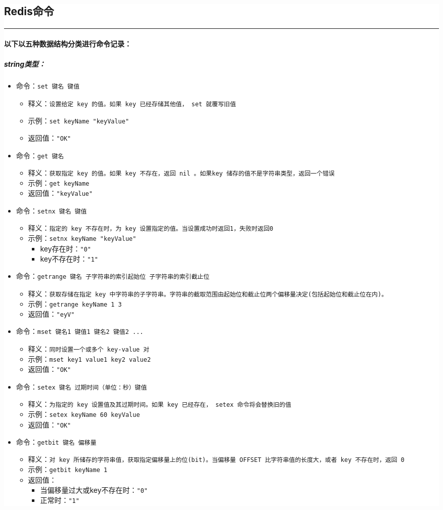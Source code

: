 

## Redis命令



-----



#### 以下以五种数据结构分类进行命令记录：



##### string类型：

- 命令：`set 键名 键值`

  - 释义：`设置给定 key 的值。如果 key 已经存储其他值， set 就覆写旧值`

  - 示例：`set keyName "keyValue"`
  - 返回值：`"OK"`

- 命令：`get 键名`

  - 释义：`获取指定 key 的值。如果 key 不存在，返回 nil 。如果key 储存的值不是字符串类型，返回一个错误`
  - 示例：`get keyName`
  - 返回值：`"keyValue"`

- 命令：`setnx 键名 键值`

  - 释义：`指定的 key 不存在时，为 key 设置指定的值。当设置成功时返回1，失败时返回0`
  - 示例：`setnx keyName "keyValue"`
    - key存在时：`"0"`
    - key不存在时：`"1"`

- 命令：`getrange 键名 子字符串的索引起始位 子字符串的索引截止位`

  - 释义：`获取存储在指定 key 中字符串的子字符串。字符串的截取范围由起始位和截止位两个偏移量决定(包括起始位和截止位在内)。`
  - 示例：`getrange keyName 1 3`
  - 返回值：`"eyV"`

- 命令：`mset 键名1 键值1 键名2 键值2 ...`

  - 释义：`同时设置一个或多个 key-value 对`
  - 示例：`mset key1 value1 key2 value2`
  - 返回值：`"OK"`

- 命令：`setex 键名 过期时间（单位：秒）键值`

  - 释义：`为指定的 key 设置值及其过期时间。如果 key 已经存在， setex 命令将会替换旧的值`
  - 示例：`setex keyName 60 keyValue`
  - 返回值：`"OK"`

- 命令：`getbit 键名 偏移量`

  - 释义：`对 key 所储存的字符串值，获取指定偏移量上的位(bit)。当偏移量 OFFSET 比字符串值的长度大，或者 key 不存在时，返回 0 `
  - 示例：`getbit keyName 1`
  - 返回值：
    - 当偏移量过大或key不存在时：`"0"`
    - 正常时：`"1"`
